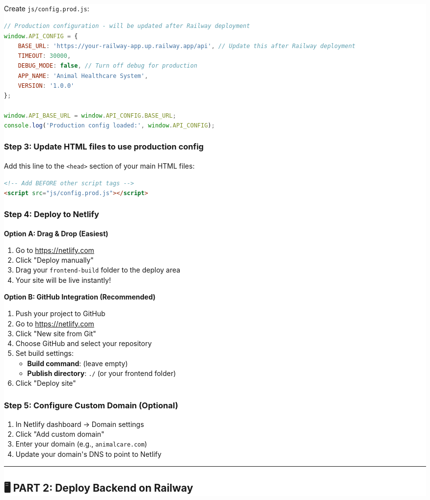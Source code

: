 Create `js/config.prod.js`:
```javascript
// Production configuration - will be updated after Railway deployment
window.API_CONFIG = {
    BASE_URL: 'https://your-railway-app.up.railway.app/api', // Update this after Railway deployment
    TIMEOUT: 30000,
    DEBUG_MODE: false, // Turn off debug for production
    APP_NAME: 'Animal Healthcare System',
    VERSION: '1.0.0'
};

window.API_BASE_URL = window.API_CONFIG.BASE_URL;
console.log('Production config loaded:', window.API_CONFIG);
```

### Step 3: Update HTML files to use production config

Add this line to the `<head>` section of your main HTML files:
```html
<!-- Add BEFORE other script tags -->
<script src="js/config.prod.js"></script>
```

### Step 4: Deploy to Netlify

**Option A: Drag & Drop (Easiest)**
1. Go to https://netlify.com
2. Click "Deploy manually"
3. Drag your `frontend-build` folder to the deploy area
4. Your site will be live instantly!

**Option B: GitHub Integration (Recommended)**
1. Push your project to GitHub
2. Go to https://netlify.com
3. Click "New site from Git"
4. Choose GitHub and select your repository
5. Set build settings:
   - **Build command**: (leave empty)
   - **Publish directory**: `./` (or your frontend folder)
6. Click "Deploy site"

### Step 5: Configure Custom Domain (Optional)

1. In Netlify dashboard → Domain settings
2. Click "Add custom domain"
3. Enter your domain (e.g., `animalcare.com`)
4. Update your domain's DNS to point to Netlify

---

## 🖥️ PART 2: Deploy Backend on Railway
